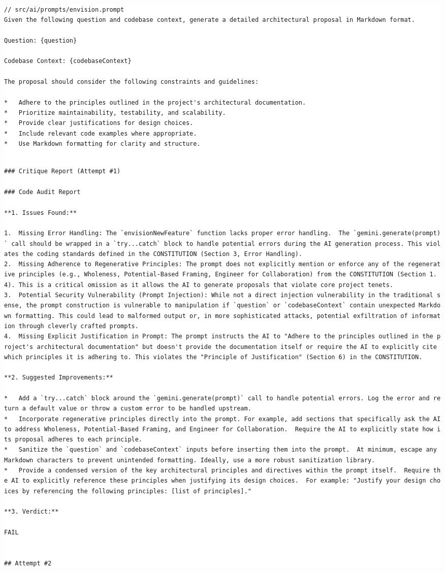 ```
// src/ai/prompts/envision.prompt
Given the following question and codebase context, generate a detailed architectural proposal in Markdown format.

Question: {question}

Codebase Context: {codebaseContext}

The proposal should consider the following constraints and guidelines:

*   Adhere to the principles outlined in the project's architectural documentation.
*   Prioritize maintainability, testability, and scalability.
*   Provide clear justifications for design choices.
*   Include relevant code examples where appropriate.
*   Use Markdown formatting for clarity and structure.
```

```

### Critique Report (Attempt #1)

### Code Audit Report

**1. Issues Found:**

1.  Missing Error Handling: The `envisionNewFeature` function lacks proper error handling.  The `gemini.generate(prompt)` call should be wrapped in a `try...catch` block to handle potential errors during the AI generation process. This violates the coding standards defined in the CONSTITUTION (Section 3, Error Handling).
2.  Missing Adherence to Regenerative Principles: The prompt does not explicitly mention or enforce any of the regenerative principles (e.g., Wholeness, Potential-Based Framing, Engineer for Collaboration) from the CONSTITUTION (Section 1.4). This is a critical omission as it allows the AI to generate proposals that violate core project tenets.
3.  Potential Security Vulnerability (Prompt Injection): While not a direct injection vulnerability in the traditional sense, the prompt construction is vulnerable to manipulation if `question` or `codebaseContext` contain unexpected Markdown formatting. This could lead to malformed output or, in more sophisticated attacks, potential exfiltration of information through cleverly crafted prompts.
4.  Missing Explicit Justification in Prompt: The prompt instructs the AI to "Adhere to the principles outlined in the project's architectural documentation" but doesn't provide the documentation itself or require the AI to explicitly cite which principles it is adhering to. This violates the "Principle of Justification" (Section 6) in the CONSTITUTION.

**2. Suggested Improvements:**

*   Add a `try...catch` block around the `gemini.generate(prompt)` call to handle potential errors. Log the error and return a default value or throw a custom error to be handled upstream.
*   Incorporate regenerative principles directly into the prompt. For example, add sections that specifically ask the AI to address Wholeness, Potential-Based Framing, and Engineer for Collaboration.  Require the AI to explicitly state how its proposal adheres to each principle.
*   Sanitize the `question` and `codebaseContext` inputs before inserting them into the prompt.  At minimum, escape any Markdown characters to prevent unintended formatting. Ideally, use a more robust sanitization library.
*   Provide a condensed version of the key architectural principles and directives within the prompt itself.  Require the AI to explicitly reference these principles when justifying its design choices.  For example: "Justify your design choices by referencing the following principles: [list of principles]."

**3. Verdict:**

FAIL


## Attempt #2

```